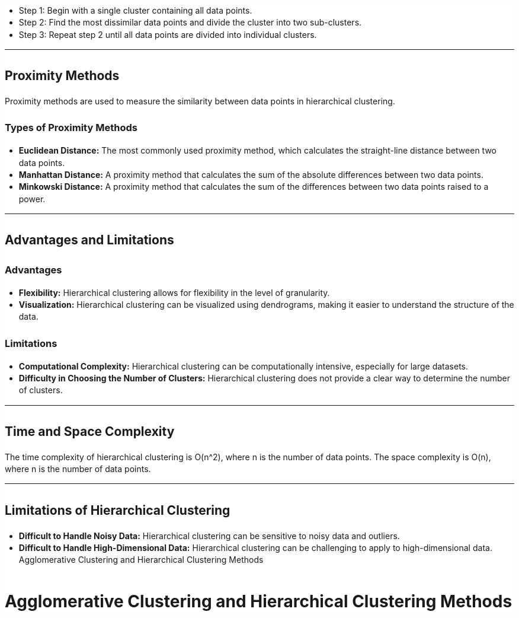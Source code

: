 - Step 1: Begin with a single cluster containing all data points.
- Step 2: Find the most dissimilar data points and divide the cluster into two sub-clusters.
- Step 3: Repeat step 2 until all data points are divided into individual clusters.

---

## Proximity Methods

Proximity methods are used to measure the similarity between data points in hierarchical clustering.

### Types of Proximity Methods

- **Euclidean Distance:** The most commonly used proximity method, which calculates the straight-line distance between two data points.
- **Manhattan Distance:** A proximity method that calculates the sum of the absolute differences between two data points.
- **Minkowski Distance:** A proximity method that calculates the sum of the differences between two data points raised to a power.

---

## Advantages and Limitations

### Advantages

- **Flexibility:** Hierarchical clustering allows for flexibility in the level of granularity.
- **Visualization:** Hierarchical clustering can be visualized using dendrograms, making it easier to understand the structure of the data.

### Limitations

- **Computational Complexity:** Hierarchical clustering can be computationally intensive, especially for large datasets.
- **Difficulty in Choosing the Number of Clusters:** Hierarchical clustering does not provide a clear way to determine the number of clusters.

---

## Time and Space Complexity

The time complexity of hierarchical clustering is O(n^2), where n is the number of data points. The space complexity is O(n), where n is the number of data points.

---

## Limitations of Hierarchical Clustering

- **Difficult to Handle Noisy Data:** Hierarchical clustering can be sensitive to noisy data and outliers.
- **Difficult to Handle High-Dimensional Data:** Hierarchical clustering can be challenging to apply to high-dimensional data.
Agglomerative Clustering and Hierarchical Clustering Methods
# Agglomerative Clustering and Hierarchical Clustering Methods
